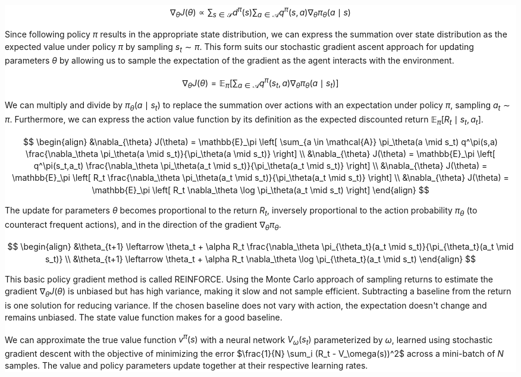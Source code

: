 $$
\nabla_{\theta} J(\theta) \propto \sum_{s \in \mathcal{S}} d^\pi(s) \sum_{a \in \mathcal{A}} q^\pi(s,a) \nabla_\theta \pi_\theta(a \mid s) 
$$

Since following policy $\pi$ results in the appropriate state distribution, we can express the summation over state distribution as the expected value under policy $\pi$ by sampling $s_t \sim \pi$. This form suits our stochastic gradient ascent approach for updating parameters $\theta$ by allowing us to sample the expectation of the gradient as the agent interacts with the environment.

$$
\nabla_{\theta} J(\theta) = \mathbb{E}_\pi \left[ \sum_{a \in \mathcal{A}} q^\pi(s_t,a) \nabla_\theta \pi_\theta(a \mid s_t) \right]
$$

We can multiply and divide by $\pi_\theta(a \mid s_t)$ to replace the summation over actions with an expectation under policy $\pi$, sampling $a_t \sim \pi$. Furthermore, we can express the action value function by its definition as the expected discounted return $\mathbb{E}_\pi \left[ R_t \mid s_t, a_t \right]$.

$$
\begin{align}
&\nabla_{\theta} J(\theta) = \mathbb{E}_\pi \left[ \sum_{a \in \mathcal{A}} \pi_\theta(a \mid s_t) q^\pi(s,a) \frac{\nabla_\theta \pi_\theta(a \mid s_t)}{\pi_\theta(a \mid s_t)} \right] \\
&\nabla_{\theta} J(\theta) = \mathbb{E}_\pi \left[ q^\pi(s_t,a_t) \frac{\nabla_\theta \pi_\theta(a_t \mid s_t)}{\pi_\theta(a_t \mid s_t)} \right] \\
&\nabla_{\theta} J(\theta) = \mathbb{E}_\pi \left[ R_t \frac{\nabla_\theta \pi_\theta(a_t \mid s_t)}{\pi_\theta(a_t \mid s_t)} \right] \\
&\nabla_{\theta} J(\theta) = \mathbb{E}_\pi \left[ R_t \nabla_\theta \log \pi_\theta(a_t \mid s_t) \right] 
\end{align}
$$

The update for parameters $\theta$ becomes proportional to the return $R_t$, inversely proportional to the action probability $\pi_\theta$ (to counteract frequent actions), and in the direction of the gradient $\nabla_\theta \pi_\theta$. 

$$
\begin{align}
&\theta_{t+1} \leftarrow \theta_t +  \alpha R_t \frac{\nabla_\theta \pi_{\theta_t}(a_t \mid s_t)}{\pi_{\theta_t}(a_t \mid s_t)} \\
&\theta_{t+1} \leftarrow \theta_t + \alpha R_t \nabla_\theta \log \pi_{\theta_t}(a_t \mid s_t)  
\end{align}
$$

This basic policy gradient method is called REINFORCE. Using the Monte Carlo approach of sampling returns to estimate the gradient $\nabla_\theta J(\theta)$ is unbiased but has high variance, making it slow and not sample efficient. Subtracting a baseline from the return is one solution for reducing variance. If the chosen baseline does not vary with action, the expectation doesn't change and remains unbiased. The state value function makes for a good baseline.

We can approximate the true value function $v^\pi(s)$ with a neural network $V_\omega(s_t)$ parameterized by $\omega$, learned using stochastic gradient descent with the objective of minimizing the error $\frac{1}{N} \sum_i (R_t - V_\omega(s))^2$ across a mini-batch of $N$ samples. The value and policy parameters update together at their respective learning rates.
